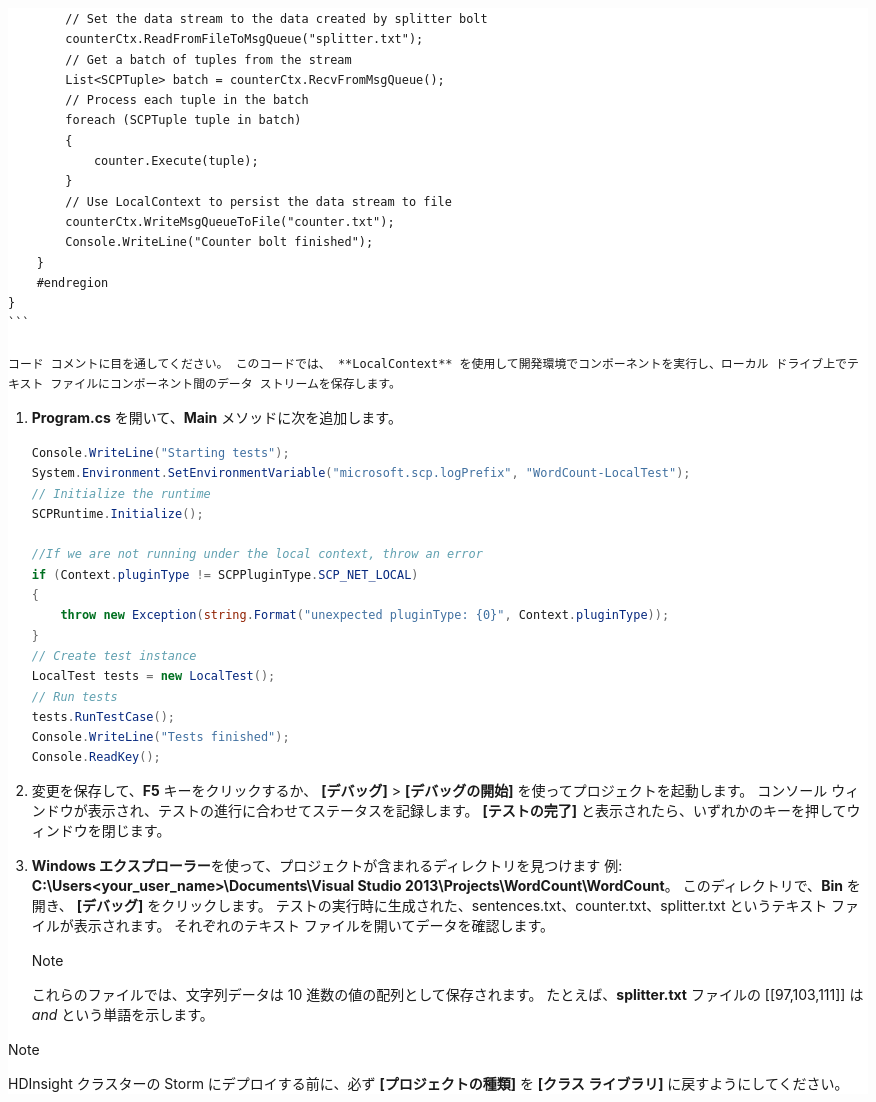             // Set the data stream to the data created by splitter bolt
            counterCtx.ReadFromFileToMsgQueue("splitter.txt");
            // Get a batch of tuples from the stream
            List<SCPTuple> batch = counterCtx.RecvFromMsgQueue();
            // Process each tuple in the batch
            foreach (SCPTuple tuple in batch)
            {
                counter.Execute(tuple);
            }
            // Use LocalContext to persist the data stream to file
            counterCtx.WriteMsgQueueToFile("counter.txt");
            Console.WriteLine("Counter bolt finished");
        }
        #endregion
    }
    ```

    コード コメントに目を通してください。 このコードでは、 **LocalContext** を使用して開発環境でコンポーネントを実行し、ローカル ドライブ上でテキスト ファイルにコンポーネント間のデータ ストリームを保存します。

1. **Program.cs** を開いて、**Main** メソッドに次を追加します。

    ```csharp
    Console.WriteLine("Starting tests");
    System.Environment.SetEnvironmentVariable("microsoft.scp.logPrefix", "WordCount-LocalTest");
    // Initialize the runtime
    SCPRuntime.Initialize();

    //If we are not running under the local context, throw an error
    if (Context.pluginType != SCPPluginType.SCP_NET_LOCAL)
    {
        throw new Exception(string.Format("unexpected pluginType: {0}", Context.pluginType));
    }
    // Create test instance
    LocalTest tests = new LocalTest();
    // Run tests
    tests.RunTestCase();
    Console.WriteLine("Tests finished");
    Console.ReadKey();
    ```

1. 変更を保存して、**F5** キーをクリックするか、 **[デバッグ]**  >  **[デバッグの開始]** を使ってプロジェクトを起動します。 コンソール ウィンドウが表示され、テストの進行に合わせてステータスを記録します。 **[テストの完了]** と表示されたら、いずれかのキーを押してウィンドウを閉じます。

1. **Windows エクスプローラー**を使って、プロジェクトが含まれるディレクトリを見つけます 例: **C:\Users\<your_user_name>\Documents\Visual Studio 2013\Projects\WordCount\WordCount**。 このディレクトリで、**Bin** を開き、 **[デバッグ]** をクリックします。 テストの実行時に生成された、sentences.txt、counter.txt、splitter.txt というテキスト ファイルが表示されます。 それぞれのテキスト ファイルを開いてデータを確認します。

   > [!NOTE]  
   > これらのファイルでは、文字列データは 10 進数の値の配列として保存されます。 たとえば、**splitter.txt** ファイルの \[[97,103,111]] は *and* という単語を示します。

> [!NOTE]  
> HDInsight クラスターの Storm にデプロイする前に、必ず **[プロジェクトの種類]** を **[クラス ライブラリ]** に戻すようにしてください。
